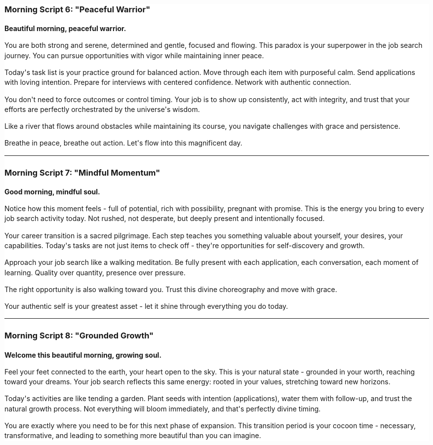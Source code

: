 
### Morning Script 6: "Peaceful Warrior"

**Beautiful morning, peaceful warrior.**

You are both strong and serene, determined and gentle, focused and flowing. This paradox is your superpower in the job search journey. You can pursue opportunities with vigor while maintaining inner peace.

Today's task list is your practice ground for balanced action. Move through each item with purposeful calm. Send applications with loving intention. Prepare for interviews with centered confidence. Network with authentic connection.

You don't need to force outcomes or control timing. Your job is to show up consistently, act with integrity, and trust that your efforts are perfectly orchestrated by the universe's wisdom.

Like a river that flows around obstacles while maintaining its course, you navigate challenges with grace and persistence.

Breathe in peace, breathe out action. Let's flow into this magnificent day.

---

### Morning Script 7: "Mindful Momentum"

**Good morning, mindful soul.**

Notice how this moment feels - full of potential, rich with possibility, pregnant with promise. This is the energy you bring to every job search activity today. Not rushed, not desperate, but deeply present and intentionally focused.

Your career transition is a sacred pilgrimage. Each step teaches you something valuable about yourself, your desires, your capabilities. Today's tasks are not just items to check off - they're opportunities for self-discovery and growth.

Approach your job search like a walking meditation. Be fully present with each application, each conversation, each moment of learning. Quality over quantity, presence over pressure.

The right opportunity is also walking toward you. Trust this divine choreography and move with grace.

Your authentic self is your greatest asset - let it shine through everything you do today.

---

### Morning Script 8: "Grounded Growth"

**Welcome this beautiful morning, growing soul.**

Feel your feet connected to the earth, your heart open to the sky. This is your natural state - grounded in your worth, reaching toward your dreams. Your job search reflects this same energy: rooted in your values, stretching toward new horizons.

Today's activities are like tending a garden. Plant seeds with intention (applications), water them with follow-up, and trust the natural growth process. Not everything will bloom immediately, and that's perfectly divine timing.

You are exactly where you need to be for this next phase of expansion. This transition period is your cocoon time - necessary, transformative, and leading to something more beautiful than you can imagine.
